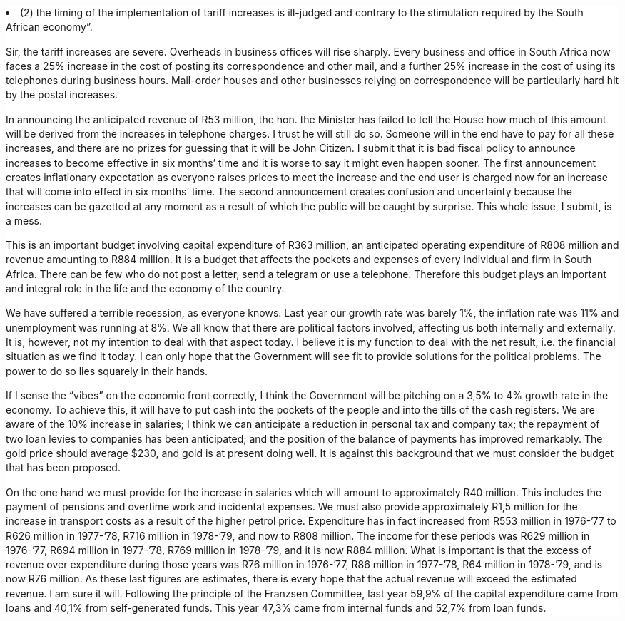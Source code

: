 </ol></li>

<li>(2) the timing of the implementation of tariff increases is ill-judged and contrary to the stimulation required by the South African economy&#x201D;.</li>

</ol>

<p>Sir, the tariff increases are severe. Overheads in business offices will rise sharply. Every business and office in South Africa now faces a 25% increase in the cost of posting its correspondence and other mail, and a further 25% increase in the cost of using its telephones during business hours. Mail-order houses and other businesses relying on correspondence will be particularly hard hit by the postal increases.</p>

<p>In announcing the anticipated revenue of R53 million, the hon. the Minister has failed to tell the House how much of this amount will be derived from the increases in telephone charges. I trust he will still do so. Someone will in the end have to pay for all these increases, and there are no prizes for guessing that it will be John Citizen. I submit that it is bad fiscal policy to announce increases to become effective in six months&#x2019; time and it is worse to say it might even happen sooner. The first announcement creates inflationary expectation as everyone raises prices to meet the increase and the end user is charged now for an increase that will come into effect in six months&#x2019; time. The second announcement creates confusion and uncertainty because the increases can be gazetted at any moment as a result of which the public will be caught by surprise. This whole issue, I submit, is a mess.</p>

<p>This is an important budget involving capital expenditure of R363 million, an anticipated operating expenditure of R808 million and revenue amounting to R884 million. It is a budget that affects the pockets and expenses of every individual and firm in South Africa. There can be few who do not post a letter, send a telegram or use a telephone. Therefore this budget plays an important and integral role in the life and the economy of the country.</p>

<p>We have suffered a terrible recession, as everyone knows. Last year our growth rate was barely 1%, the inflation rate was 11% and unemployment was running at 8%. We all know that there are political factors involved, affecting us both internally and externally. It is, however, not my intention to deal with that aspect today. I believe it is my function to deal with the net result, i.e. the financial situation as we find it today. I can only hope that the Government will see fit to provide solutions for the political problems. The power to do so lies squarely in their hands.</p>

<p>If I sense the &#x201C;vibes&#x201D; on the economic front correctly, I think the Government will be pitching on a 3,5% to 4% growth rate in the economy. To achieve this, it will have to put cash into the pockets of the people and into the tills of the cash registers. We are aware of the 10% increase in salaries; I think we can anticipate a reduction in personal tax and company tax; the repayment of two loan levies to companies has been anticipated; and the position of the balance of payments has improved remarkably. The gold price should average $230, and gold is at present doing well. It is against this background that we must consider the budget that has been proposed.</p>

<p>On the one hand we must provide for the increase in salaries which will amount to approximately R40 million. This includes the payment of pensions and overtime work and incidental expenses. We must also provide approximately R1,5 million for the increase in transport costs as a result of the higher petrol price. Expenditure has in fact increased from R553 million in 1976-&#x2019;77 to R626 million in 1977-&#x2019;78, R716 million in 1978-&#x2019;79, and now to R808 million. The income for these periods was R629 million in 1976-&#x2019;77, R694 million in 1977-&#x2019;78, R769 million in 1978-&#x2019;79, and it is now R884 million. What is important is that the excess of revenue over expenditure during those years was R76 million in 1976-&#x2019;77, R86 million in 1977-&#x2019;78, R64 million in 1978-&#x2019;79, and is now R76 million. As these last figures are estimates, there is every hope that the actual revenue will exceed the estimated revenue. I am sure it will. Following the principle of the Franzsen Committee, last year 59,9% of the <span class="col_2905-2906" refersTo="page_1474"/>capital expenditure came from loans and 40,1% from self-generated funds. This year 47,3% came from internal funds and 52,7% from loan funds.</p>
